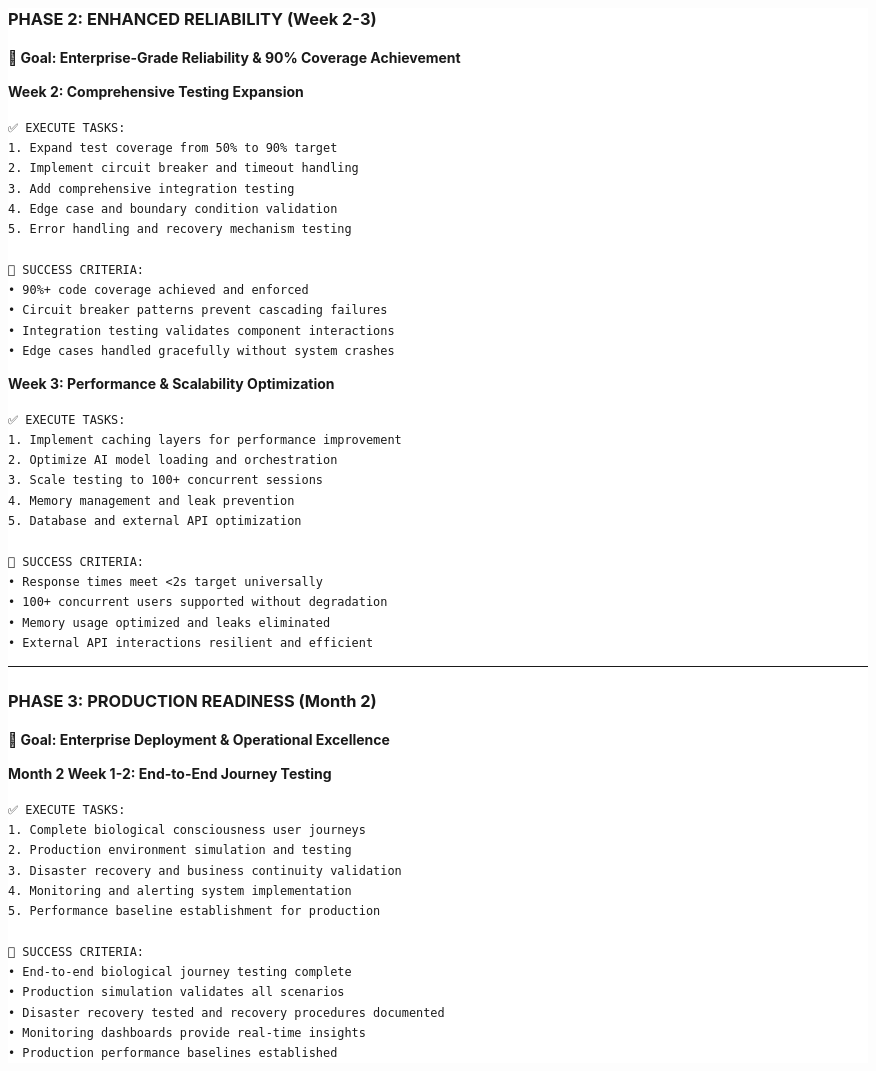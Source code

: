 
### **PHASE 2: ENHANCED RELIABILITY (Week 2-3)**
**🎯 Goal: Enterprise-Grade Reliability & 90% Coverage Achievement**

**Week 2: Comprehensive Testing Expansion**
```
✅ EXECUTE TASKS:
1. Expand test coverage from 50% to 90% target
2. Implement circuit breaker and timeout handling
3. Add comprehensive integration testing
4. Edge case and boundary condition validation
5. Error handling and recovery mechanism testing

🎯 SUCCESS CRITERIA:
• 90%+ code coverage achieved and enforced
• Circuit breaker patterns prevent cascading failures
• Integration testing validates component interactions
• Edge cases handled gracefully without system crashes
```

**Week 3: Performance & Scalability Optimization**
```
✅ EXECUTE TASKS:
1. Implement caching layers for performance improvement
2. Optimize AI model loading and orchestration
3. Scale testing to 100+ concurrent sessions
4. Memory management and leak prevention
5. Database and external API optimization

🎯 SUCCESS CRITERIA:
• Response times meet <2s target universally
• 100+ concurrent users supported without degradation
• Memory usage optimized and leaks eliminated
• External API interactions resilient and efficient
```

---

### **PHASE 3: PRODUCTION READINESS (Month 2)**
**🎯 Goal: Enterprise Deployment & Operational Excellence**

**Month 2 Week 1-2: End-to-End Journey Testing**
```
✅ EXECUTE TASKS:
1. Complete biological consciousness user journeys
2. Production environment simulation and testing
3. Disaster recovery and business continuity validation
4. Monitoring and alerting system implementation
5. Performance baseline establishment for production

🎯 SUCCESS CRITERIA:
• End-to-end biological journey testing complete
• Production simulation validates all scenarios
• Disaster recovery tested and recovery procedures documented
• Monitoring dashboards provide real-time insights
• Production performance baselines established
```

